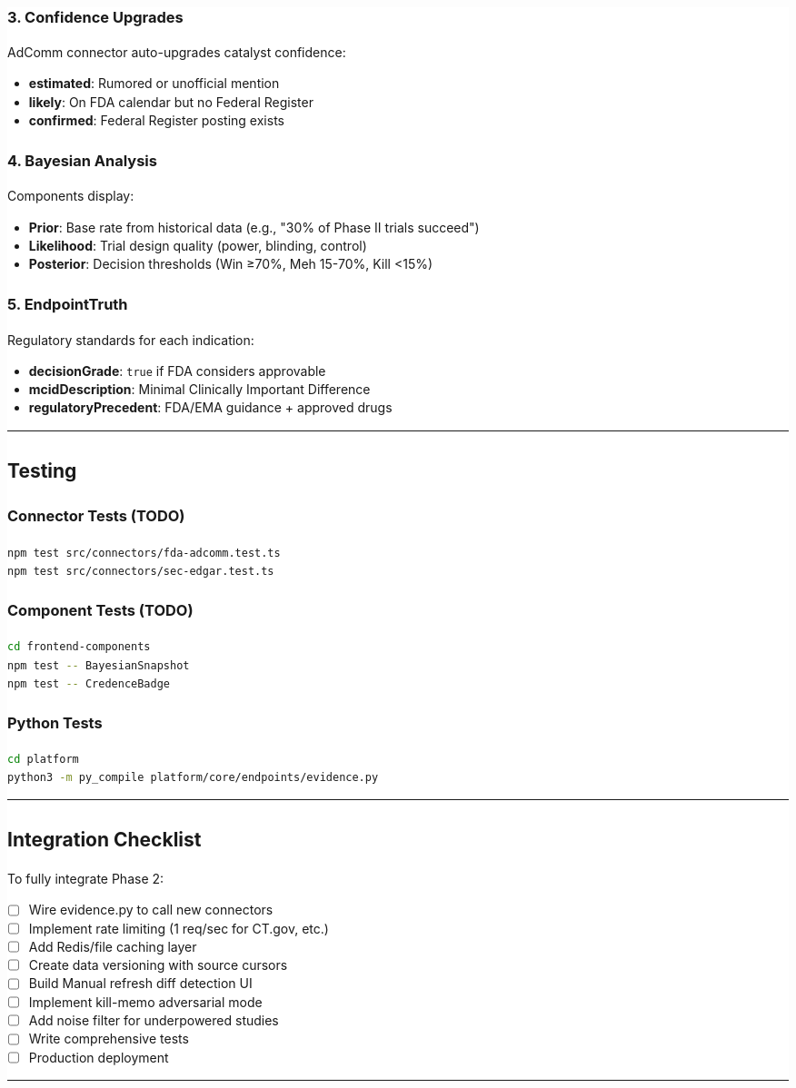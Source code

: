 ### 3. Confidence Upgrades

AdComm connector auto-upgrades catalyst confidence:
- **estimated**: Rumored or unofficial mention
- **likely**: On FDA calendar but no Federal Register
- **confirmed**: Federal Register posting exists

### 4. Bayesian Analysis

Components display:
- **Prior**: Base rate from historical data (e.g., "30% of Phase II trials succeed")
- **Likelihood**: Trial design quality (power, blinding, control)
- **Posterior**: Decision thresholds (Win ≥70%, Meh 15-70%, Kill <15%)

### 5. EndpointTruth

Regulatory standards for each indication:
- **decisionGrade**: `true` if FDA considers approvable
- **mcidDescription**: Minimal Clinically Important Difference
- **regulatoryPrecedent**: FDA/EMA guidance + approved drugs

---

## Testing

### Connector Tests (TODO)
```bash
npm test src/connectors/fda-adcomm.test.ts
npm test src/connectors/sec-edgar.test.ts
```

### Component Tests (TODO)
```bash
cd frontend-components
npm test -- BayesianSnapshot
npm test -- CredenceBadge
```

### Python Tests
```bash
cd platform
python3 -m py_compile platform/core/endpoints/evidence.py
```

---

## Integration Checklist

To fully integrate Phase 2:

- [ ] Wire evidence.py to call new connectors
- [ ] Implement rate limiting (1 req/sec for CT.gov, etc.)
- [ ] Add Redis/file caching layer
- [ ] Create data versioning with source cursors
- [ ] Build Manual refresh diff detection UI
- [ ] Implement kill-memo adversarial mode
- [ ] Add noise filter for underpowered studies
- [ ] Write comprehensive tests
- [ ] Production deployment

---